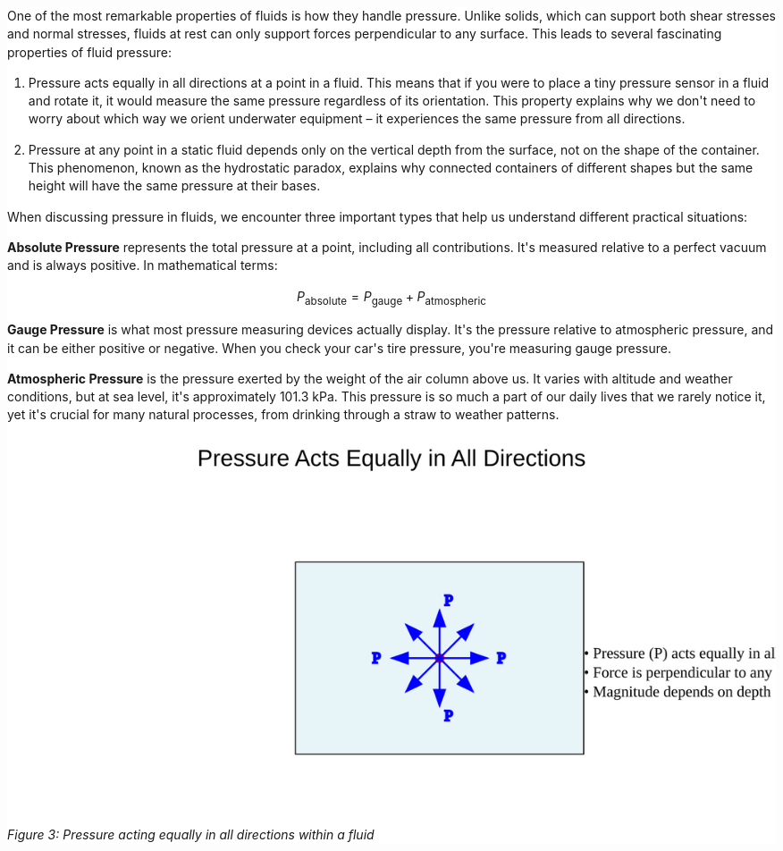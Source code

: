 One of the most remarkable properties of fluids is how they handle pressure. Unlike solids, which can support both shear stresses and normal stresses, fluids at rest can only support forces perpendicular to any surface. This leads to several fascinating properties of fluid pressure:

1. Pressure acts equally in all directions at a point in a fluid. This means that if you were to place a tiny pressure sensor in a fluid and rotate it, it would measure the same pressure regardless of its orientation. This property explains why we don't need to worry about which way we orient underwater equipment – it experiences the same pressure from all directions.

2. Pressure at any point in a static fluid depends only on the vertical depth from the surface, not on the shape of the container. This phenomenon, known as the hydrostatic paradox, explains why connected containers of different shapes but the same height will have the same pressure at their bases.

When discussing pressure in fluids, we encounter three important types that help us understand different practical situations:

**Absolute Pressure** represents the total pressure at a point, including all contributions. It's measured relative to a perfect vacuum and is always positive. In mathematical terms:

$$ P_{\text{absolute}} = P_{\text{gauge}} + P_{\text{atmospheric}} $$

**Gauge Pressure** is what most pressure measuring devices actually display. It's the pressure relative to atmospheric pressure, and it can be either positive or negative. When you check your car's tire pressure, you're measuring gauge pressure.

**Atmospheric Pressure** is the pressure exerted by the weight of the air column above us. It varies with altitude and weather conditions, but at sea level, it's approximately 101.3 kPa. This pressure is so much a part of our daily lives that we rarely notice it, yet it's crucial for many natural processes, from drinking through a straw to weather patterns.

![Pressure in Fluids](../../../images/classical-mechanics/fluid-mechanics/pressure-direction.svg)
*Figure 3: Pressure acting equally in all directions within a fluid*

